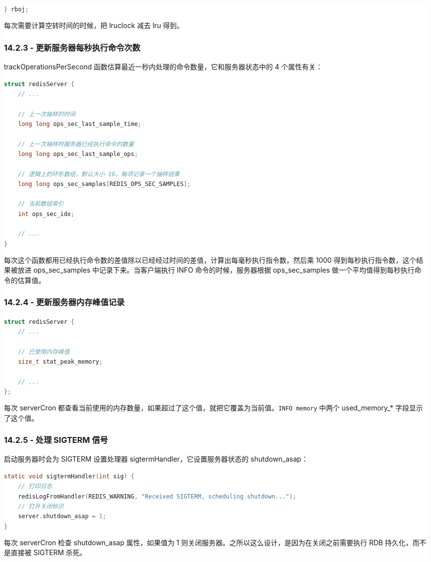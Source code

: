 ```c
} rboj;
```
每次需要计算空转时间的时候，把 lruclock 减去 lru 得到。

### 14.2.3 - 更新服务器每秒执行命令次数
trackOperationsPerSecond 函数估算最近一秒内处理的命令数量，它和服务器状态中的 4 个属性有关：
```c
struct redisServer {
    // ...

    // 上一次抽样的时间
    long long ops_sec_last_sample_time;

    // 上一次抽样时服务器已经执行命令的数量
    long long ops_sec_last_sample_ops;

    // 逻辑上的环形数组，默认大小 16，每项记录一个抽样结果
    long long ops_sec_samples[REDIS_OPS_SEC_SAMPLES];

    // 当前数组索引
    int ops_sec_idx;

    // ...
}
```
每次这个函数都用已经执行命令数的差值除以已经经过时间的差值，计算出每毫秒执行指令数，然后乘 1000 得到每秒执行指令数，这个结果被放进 ops_sec_samples 中记录下来。当客户端执行 INFO 命令的时候，服务器根据 ops_sec_samples 做一个平均值得到每秒执行命令的估算值。

### 14.2.4 - 更新服务器内存峰值记录
```c
struct redisServer {
    // ...

    // 已使用内存峰值
    size_t stat_peak_memory;

    // ...
};
```
每次 serverCron 都查看当前使用的内存数量，如果超过了这个值，就把它覆盖为当前值。`INFO memory` 中两个 used_memory_* 字段显示了这个值。

### 14.2.5 - 处理 SIGTERM 信号
启动服务器时会为 SIGTERM 设置处理器 sigtermHandler，它设置服务器状态的 shutdown_asap：
```c
static void sigtermHandler(int sig) {
    // 打印日志
    redisLogFromHandler(REDIS_WARNING, "Received SIGTERM, scheduling shutdown...");
    // 打开关闭标识
    server.shutdown_asap = 1;
}
```
每次 serverCron 检查 shutdown_asap 属性，如果值为 1 则关闭服务器。之所以这么设计，是因为在关闭之前需要执行 RDB 持久化，而不是直接被 SIGTERM 杀死。
